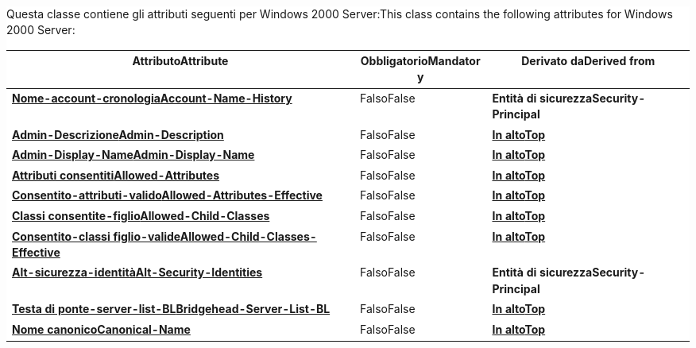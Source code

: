<span data-ttu-id="b50a3-150">Questa classe contiene gli attributi seguenti per Windows 2000 Server:</span><span class="sxs-lookup"><span data-stu-id="b50a3-150">This class contains the following attributes for Windows 2000 Server:</span></span>



| <span data-ttu-id="b50a3-151">Attributo</span><span class="sxs-lookup"><span data-stu-id="b50a3-151">Attribute</span></span>                                                                    | <span data-ttu-id="b50a3-152">Obbligatorio</span><span class="sxs-lookup"><span data-stu-id="b50a3-152">Mandatory</span></span> | <span data-ttu-id="b50a3-153">Derivato da</span><span class="sxs-lookup"><span data-stu-id="b50a3-153">Derived from</span></span>                                           |
|------------------------------------------------------------------------------|-----------|--------------------------------------------------------|
| [<span data-ttu-id="b50a3-154">**Nome-account-cronologia**</span><span class="sxs-lookup"><span data-stu-id="b50a3-154">**Account-Name-History**</span></span>](a-accountnamehistory.md)                         | <span data-ttu-id="b50a3-155">Falso</span><span class="sxs-lookup"><span data-stu-id="b50a3-155">False</span></span>     | <span data-ttu-id="b50a3-156">**Entità di sicurezza**</span><span class="sxs-lookup"><span data-stu-id="b50a3-156">**Security-Principal**</span></span>                                 |
| [<span data-ttu-id="b50a3-157">**Admin-Descrizione**</span><span class="sxs-lookup"><span data-stu-id="b50a3-157">**Admin-Description**</span></span>](a-admindescription.md)                              | <span data-ttu-id="b50a3-158">Falso</span><span class="sxs-lookup"><span data-stu-id="b50a3-158">False</span></span>     | [<span data-ttu-id="b50a3-159">**In alto**</span><span class="sxs-lookup"><span data-stu-id="b50a3-159">**Top**</span></span>](c-top.md)<br/>                        |
| [<span data-ttu-id="b50a3-160">**Admin-Display-Name**</span><span class="sxs-lookup"><span data-stu-id="b50a3-160">**Admin-Display-Name**</span></span>](a-admindisplayname.md)                             | <span data-ttu-id="b50a3-161">Falso</span><span class="sxs-lookup"><span data-stu-id="b50a3-161">False</span></span>     | [<span data-ttu-id="b50a3-162">**In alto**</span><span class="sxs-lookup"><span data-stu-id="b50a3-162">**Top**</span></span>](c-top.md)<br/>                        |
| [<span data-ttu-id="b50a3-163">**Attributi consentiti**</span><span class="sxs-lookup"><span data-stu-id="b50a3-163">**Allowed-Attributes**</span></span>](a-allowedattributes.md)                            | <span data-ttu-id="b50a3-164">Falso</span><span class="sxs-lookup"><span data-stu-id="b50a3-164">False</span></span>     | [<span data-ttu-id="b50a3-165">**In alto**</span><span class="sxs-lookup"><span data-stu-id="b50a3-165">**Top**</span></span>](c-top.md)<br/>                        |
| [<span data-ttu-id="b50a3-166">**Consentito-attributi-valido**</span><span class="sxs-lookup"><span data-stu-id="b50a3-166">**Allowed-Attributes-Effective**</span></span>](a-allowedattributeseffective.md)         | <span data-ttu-id="b50a3-167">Falso</span><span class="sxs-lookup"><span data-stu-id="b50a3-167">False</span></span>     | [<span data-ttu-id="b50a3-168">**In alto**</span><span class="sxs-lookup"><span data-stu-id="b50a3-168">**Top**</span></span>](c-top.md)<br/>                        |
| [<span data-ttu-id="b50a3-169">**Classi consentite-figlio**</span><span class="sxs-lookup"><span data-stu-id="b50a3-169">**Allowed-Child-Classes**</span></span>](a-allowedchildclasses.md)                       | <span data-ttu-id="b50a3-170">Falso</span><span class="sxs-lookup"><span data-stu-id="b50a3-170">False</span></span>     | [<span data-ttu-id="b50a3-171">**In alto**</span><span class="sxs-lookup"><span data-stu-id="b50a3-171">**Top**</span></span>](c-top.md)<br/>                        |
| [<span data-ttu-id="b50a3-172">**Consentito-classi figlio-valide**</span><span class="sxs-lookup"><span data-stu-id="b50a3-172">**Allowed-Child-Classes-Effective**</span></span>](a-allowedchildclasseseffective.md)    | <span data-ttu-id="b50a3-173">Falso</span><span class="sxs-lookup"><span data-stu-id="b50a3-173">False</span></span>     | [<span data-ttu-id="b50a3-174">**In alto**</span><span class="sxs-lookup"><span data-stu-id="b50a3-174">**Top**</span></span>](c-top.md)<br/>                        |
| [<span data-ttu-id="b50a3-175">**Alt-sicurezza-identità**</span><span class="sxs-lookup"><span data-stu-id="b50a3-175">**Alt-Security-Identities**</span></span>](a-altsecurityidentities.md)                   | <span data-ttu-id="b50a3-176">Falso</span><span class="sxs-lookup"><span data-stu-id="b50a3-176">False</span></span>     | <span data-ttu-id="b50a3-177">**Entità di sicurezza**</span><span class="sxs-lookup"><span data-stu-id="b50a3-177">**Security-Principal**</span></span>                                 |
| [<span data-ttu-id="b50a3-178">**Testa di ponte-server-list-BL**</span><span class="sxs-lookup"><span data-stu-id="b50a3-178">**Bridgehead-Server-List-BL**</span></span>](a-bridgeheadserverlistbl.md)                | <span data-ttu-id="b50a3-179">Falso</span><span class="sxs-lookup"><span data-stu-id="b50a3-179">False</span></span>     | [<span data-ttu-id="b50a3-180">**In alto**</span><span class="sxs-lookup"><span data-stu-id="b50a3-180">**Top**</span></span>](c-top.md)<br/>                        |
| [<span data-ttu-id="b50a3-181">**Nome canonico**</span><span class="sxs-lookup"><span data-stu-id="b50a3-181">**Canonical-Name**</span></span>](a-canonicalname.md)                                    | <span data-ttu-id="b50a3-182">Falso</span><span class="sxs-lookup"><span data-stu-id="b50a3-182">False</span></span>     | [<span data-ttu-id="b50a3-183">**In alto**</span><span class="sxs-lookup"><span data-stu-id="b50a3-183">**Top**</span></span>](c-top.md)<br/>                        |